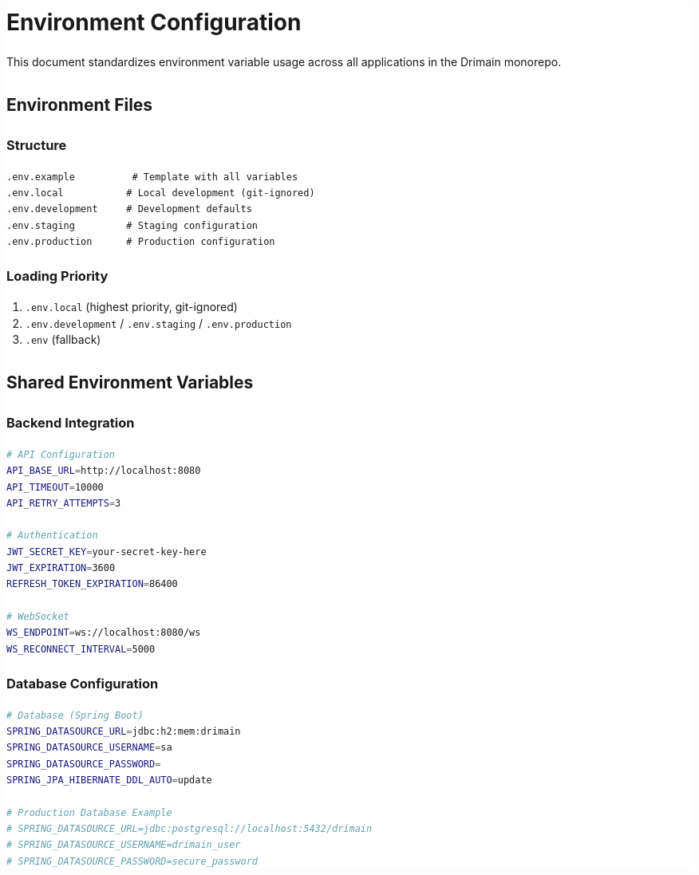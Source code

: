 # Environment Configuration

This document standardizes environment variable usage across all applications in the Drimain monorepo.

## Environment Files

### Structure

```
.env.example          # Template with all variables
.env.local           # Local development (git-ignored)
.env.development     # Development defaults
.env.staging         # Staging configuration
.env.production      # Production configuration
```

### Loading Priority

1. `.env.local` (highest priority, git-ignored)
2. `.env.development` / `.env.staging` / `.env.production`
3. `.env` (fallback)

## Shared Environment Variables

### Backend Integration

```bash
# API Configuration
API_BASE_URL=http://localhost:8080
API_TIMEOUT=10000
API_RETRY_ATTEMPTS=3

# Authentication
JWT_SECRET_KEY=your-secret-key-here
JWT_EXPIRATION=3600
REFRESH_TOKEN_EXPIRATION=86400

# WebSocket
WS_ENDPOINT=ws://localhost:8080/ws
WS_RECONNECT_INTERVAL=5000
```

### Database Configuration

```bash
# Database (Spring Boot)
SPRING_DATASOURCE_URL=jdbc:h2:mem:drimain
SPRING_DATASOURCE_USERNAME=sa
SPRING_DATASOURCE_PASSWORD=
SPRING_JPA_HIBERNATE_DDL_AUTO=update

# Production Database Example
# SPRING_DATASOURCE_URL=jdbc:postgresql://localhost:5432/drimain
# SPRING_DATASOURCE_USERNAME=drimain_user
# SPRING_DATASOURCE_PASSWORD=secure_password
```
